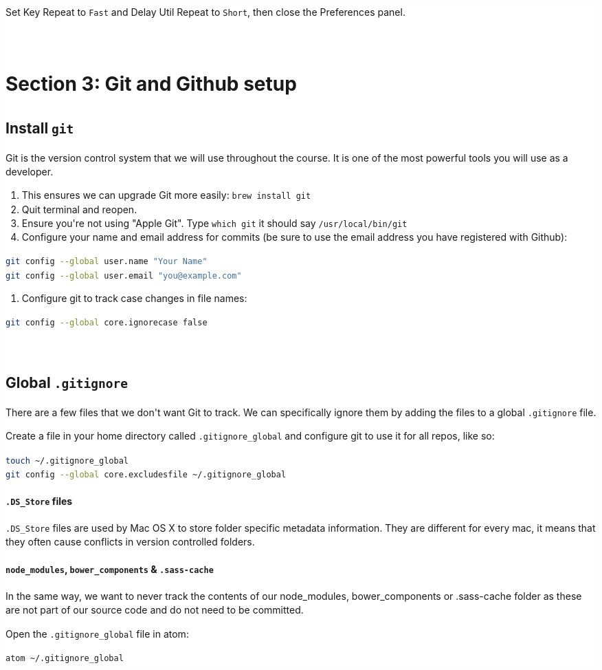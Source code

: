 Set Key Repeat to `Fast` and Delay Util Repeat to `Short`, then close the Preferences panel.

<br>

# Section 3: Git and Github setup

## Install `git`

Git is the version control system that we will use throughout the course. It is one of the most powerful tools you will use as a developer.

1. This ensures we can upgrade Git more easily:
`brew install git`
1. Quit terminal and reopen.
1. Ensure you're not using "Apple Git". Type `which git` it should say `/usr/local/bin/git`
1. Configure your name and email address for commits (be sure to use the email address you have registered with Github):
``` sh
git config --global user.name "Your Name"
git config --global user.email "you@example.com"
```
1. Configure git to track case changes in file names:
```sh
git config --global core.ignorecase false
```

<br>

## Global `.gitignore`

There are a few files that we don't want Git to track. We can specifically ignore them by adding the files to a global `.gitignore` file.

Create a file in your home directory called `.gitignore_global` and configure git to use it for all repos, like so:

``` sh
touch ~/.gitignore_global
git config --global core.excludesfile ~/.gitignore_global
```

#### `.DS_Store` files

`.DS_Store` files are used by Mac OS X to store folder specific metadata information.  They are different for every mac, it means that they often cause conflicts in version controlled folders.

#### `node_modules`, `bower_components` & `.sass-cache`

In the same way, we want to never track the contents of our node\_modules, bower\_components or .sass-cache folder as these are not part of our source code and do not need to be committed.

Open the `.gitignore_global` file in atom:

``` sh
atom ~/.gitignore_global
```

